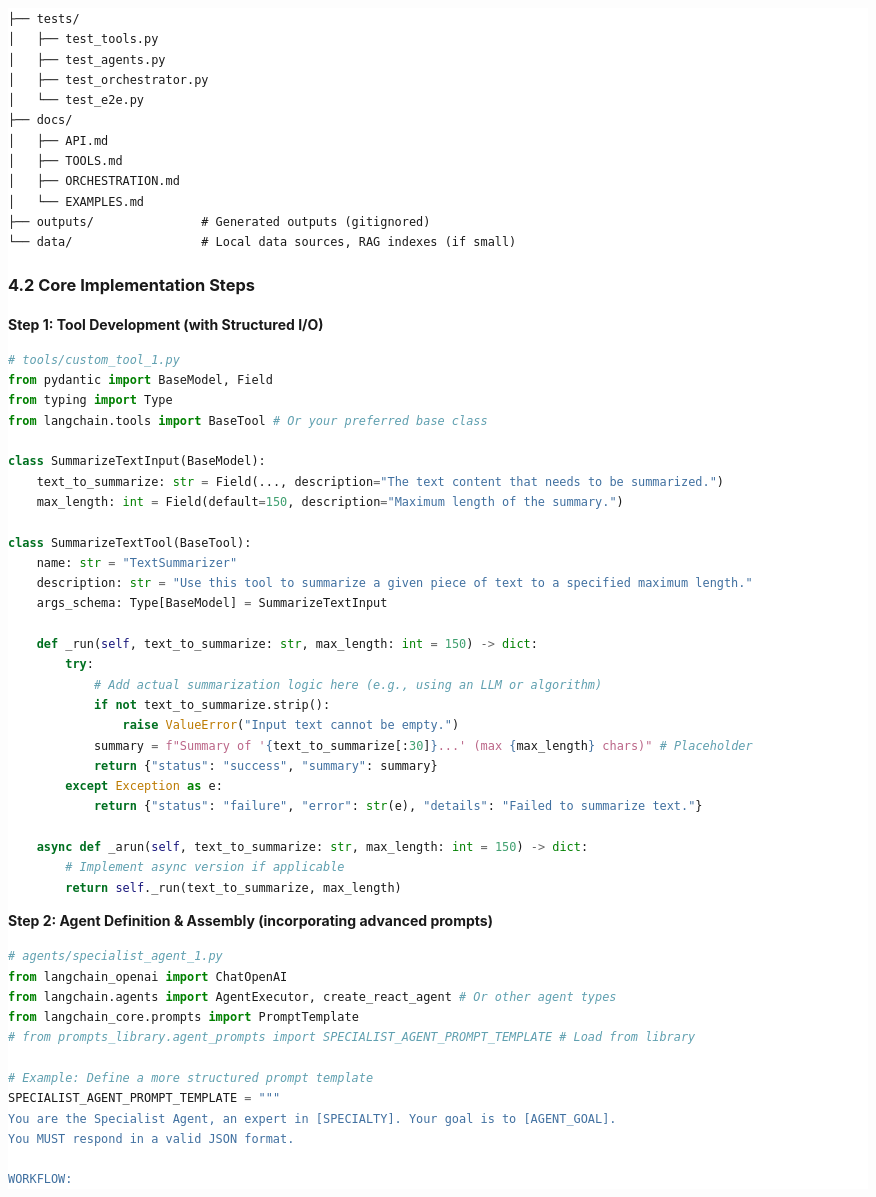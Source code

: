 ```
├── tests/
│   ├── test_tools.py
│   ├── test_agents.py
│   ├── test_orchestrator.py
│   └── test_e2e.py
├── docs/
│   ├── API.md
│   ├── TOOLS.md
│   ├── ORCHESTRATION.md
│   └── EXAMPLES.md
├── outputs/               # Generated outputs (gitignored)
└── data/                  # Local data sources, RAG indexes (if small)
```

### 4.2 Core Implementation Steps

**Step 1: Tool Development (with Structured I/O)**
```python
# tools/custom_tool_1.py
from pydantic import BaseModel, Field
from typing import Type
from langchain.tools import BaseTool # Or your preferred base class

class SummarizeTextInput(BaseModel):
    text_to_summarize: str = Field(..., description="The text content that needs to be summarized.")
    max_length: int = Field(default=150, description="Maximum length of the summary.")

class SummarizeTextTool(BaseTool):
    name: str = "TextSummarizer"
    description: str = "Use this tool to summarize a given piece of text to a specified maximum length."
    args_schema: Type[BaseModel] = SummarizeTextInput

    def _run(self, text_to_summarize: str, max_length: int = 150) -> dict:
        try:
            # Add actual summarization logic here (e.g., using an LLM or algorithm)
            if not text_to_summarize.strip():
                raise ValueError("Input text cannot be empty.")
            summary = f"Summary of '{text_to_summarize[:30]}...' (max {max_length} chars)" # Placeholder
            return {"status": "success", "summary": summary}
        except Exception as e:
            return {"status": "failure", "error": str(e), "details": "Failed to summarize text."}

    async def _arun(self, text_to_summarize: str, max_length: int = 150) -> dict:
        # Implement async version if applicable
        return self._run(text_to_summarize, max_length)
```

**Step 2: Agent Definition & Assembly (incorporating advanced prompts)**
```python
# agents/specialist_agent_1.py
from langchain_openai import ChatOpenAI
from langchain.agents import AgentExecutor, create_react_agent # Or other agent types
from langchain_core.prompts import PromptTemplate
# from prompts_library.agent_prompts import SPECIALIST_AGENT_PROMPT_TEMPLATE # Load from library

# Example: Define a more structured prompt template
SPECIALIST_AGENT_PROMPT_TEMPLATE = """
You are the Specialist Agent, an expert in [SPECIALTY]. Your goal is to [AGENT_GOAL].
You MUST respond in a valid JSON format.

WORKFLOW:
```